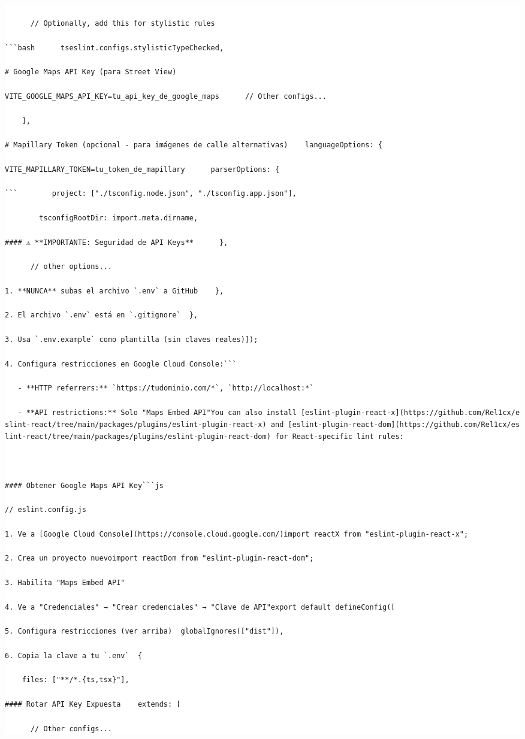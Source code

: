 ````

      // Optionally, add this for stylistic rules

```bash      tseslint.configs.stylisticTypeChecked,

# Google Maps API Key (para Street View)

VITE_GOOGLE_MAPS_API_KEY=tu_api_key_de_google_maps      // Other configs...

    ],

# Mapillary Token (opcional - para imágenes de calle alternativas)    languageOptions: {

VITE_MAPILLARY_TOKEN=tu_token_de_mapillary      parserOptions: {

```        project: ["./tsconfig.node.json", "./tsconfig.app.json"],

        tsconfigRootDir: import.meta.dirname,

#### ⚠️ **IMPORTANTE: Seguridad de API Keys**      },

      // other options...

1. **NUNCA** subas el archivo `.env` a GitHub    },

2. El archivo `.env` está en `.gitignore`  },

3. Usa `.env.example` como plantilla (sin claves reales)]);

4. Configura restricciones en Google Cloud Console:```

   - **HTTP referrers:** `https://tudominio.com/*`, `http://localhost:*`

   - **API restrictions:** Solo "Maps Embed API"You can also install [eslint-plugin-react-x](https://github.com/Rel1cx/eslint-react/tree/main/packages/plugins/eslint-plugin-react-x) and [eslint-plugin-react-dom](https://github.com/Rel1cx/eslint-react/tree/main/packages/plugins/eslint-plugin-react-dom) for React-specific lint rules:



#### Obtener Google Maps API Key```js

// eslint.config.js

1. Ve a [Google Cloud Console](https://console.cloud.google.com/)import reactX from "eslint-plugin-react-x";

2. Crea un proyecto nuevoimport reactDom from "eslint-plugin-react-dom";

3. Habilita "Maps Embed API"

4. Ve a "Credenciales" → "Crear credenciales" → "Clave de API"export default defineConfig([

5. Configura restricciones (ver arriba)  globalIgnores(["dist"]),

6. Copia la clave a tu `.env`  {

    files: ["**/*.{ts,tsx}"],

#### Rotar API Key Expuesta    extends: [

      // Other configs...

````